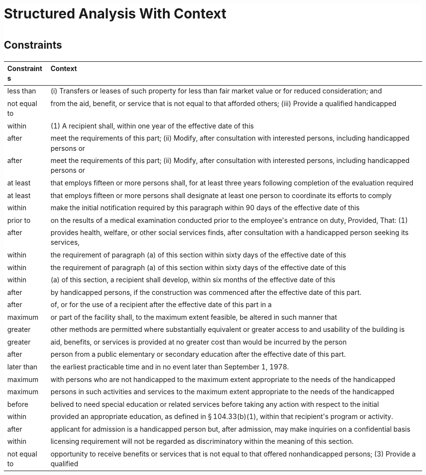 
# Structured Analysis With Context

 


## Constraints

| Constraints   | Context                                                                                                                       |
|:--------------|:------------------------------------------------------------------------------------------------------------------------------|
| less than     | (i) Transfers or leases of such property for less than fair market value or for reduced consideration; and                    |
| not equal to  | from the aid, benefit, or service that is not equal to that afforded others; (iii) Provide a qualified handicapped            |
| within        | (1) A recipient shall,  within one year of the effective date of this                                                         |
| after         | meet the requirements of this part; (ii) Modify, after consultation with interested persons, including handicapped persons or |
| after         | meet the requirements of this part; (ii) Modify, after consultation with interested persons, including handicapped persons or |
| at least      | that employs fifteen or more persons shall, for at least three years following completion of the evaluation required          |
| at least      | that employs fifteen or more persons shall designate at least one person to coordinate its efforts to comply                  |
| within        | make the initial notification required by this paragraph within 90 days of the effective date of this                         |
| prior to      | on the results of a medical examination conducted prior to the employee's entrance on duty, Provided, That: (1)               |
| after         | provides health, welfare, or other social services finds, after consultation with a handicapped person seeking its services,  |
| within        | the requirement of paragraph (a) of this section within sixty days of the effective date of this                              |
| within        | the requirement of paragraph (a) of this section within sixty days of the effective date of this                              |
| within        | (a) of this section, a recipient shall develop, within six months of the effective date of this                               |
| after         | by handicapped persons, if the construction was commenced after  the effective date of this part.                             |
| after         | of, or for the use of a recipient after the effective date of this part in a                                                  |
| maximum       | or part of the facility shall, to the maximum extent feasible, be altered in such manner that                                 |
| greater       | other methods are permitted where substantially equivalent or greater access to and usability of the building is              |
| greater       | aid, benefits, or services is provided at no greater cost than would be incurred by the person                                |
| after         | person from a public elementary or secondary education after  the effective date of this part.                                |
| later than    | the earliest practicable time and in no event later than  September 1, 1978.                                                  |
| maximum       | with persons who are not handicapped to the maximum extent appropriate to the needs of the handicapped                        |
| maximum       | persons in such activities and services to the maximum extent appropriate to the needs of the handicapped                     |
| before        | belived to need special education or related services before taking any action with respect to the initial                    |
| within        | provided an appropriate education, as defined in &#167;&#8201;104.33(b)(1), within  that recipient's program or activity.     |
| after         | applicant for admission is a handicapped person but, after admission, may make inquiries on a confidential basis              |
| within        | licensing requirement will not be regarded as discriminatory within  the meaning of this section.                             |
| not equal to  | opportunity to receive benefits or services that is not equal to that offered nonhandicapped persons; (3) Provide a qualified |
